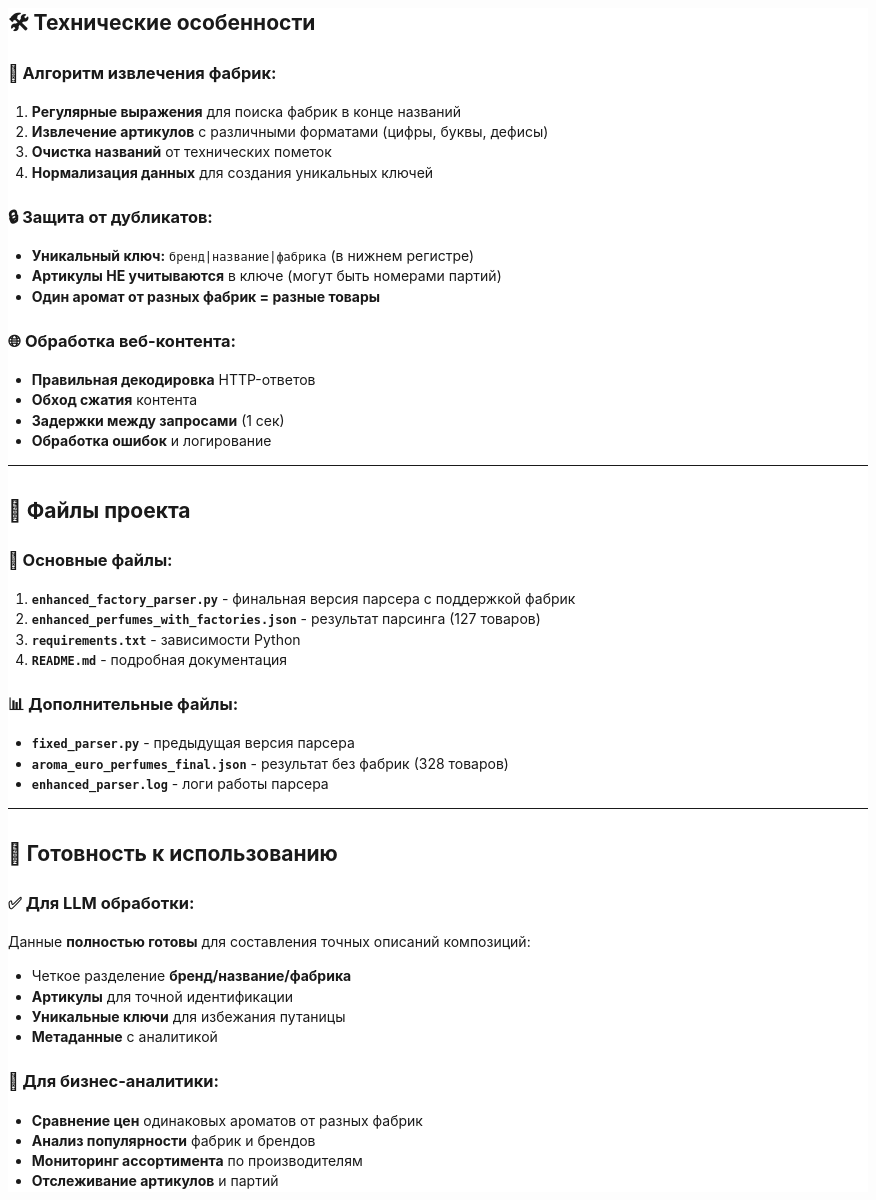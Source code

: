 
## 🛠 Технические особенности

### 🎯 Алгоритм извлечения фабрик:
1. **Регулярные выражения** для поиска фабрик в конце названий
2. **Извлечение артикулов** с различными форматами (цифры, буквы, дефисы)
3. **Очистка названий** от технических пометок
4. **Нормализация данных** для создания уникальных ключей

### 🔒 Защита от дубликатов:
- **Уникальный ключ:** `бренд|название|фабрика` (в нижнем регистре)
- **Артикулы НЕ учитываются** в ключе (могут быть номерами партий)
- **Один аромат от разных фабрик = разные товары**

### 🌐 Обработка веб-контента:
- **Правильная декодировка** HTTP-ответов
- **Обход сжатия** контента
- **Задержки между запросами** (1 сек)
- **Обработка ошибок** и логирование

---

## 📂 Файлы проекта

### 🎯 Основные файлы:
1. **`enhanced_factory_parser.py`** - финальная версия парсера с поддержкой фабрик
2. **`enhanced_perfumes_with_factories.json`** - результат парсинга (127 товаров)
3. **`requirements.txt`** - зависимости Python
4. **`README.md`** - подробная документация

### 📊 Дополнительные файлы:
- **`fixed_parser.py`** - предыдущая версия парсера
- **`aroma_euro_perfumes_final.json`** - результат без фабрик (328 товаров)
- **`enhanced_parser.log`** - логи работы парсера

---

## 🚀 Готовность к использованию

### ✅ Для LLM обработки:
Данные **полностью готовы** для составления точных описаний композиций:
- Четкое разделение **бренд/название/фабрика**
- **Артикулы** для точной идентификации
- **Уникальные ключи** для избежания путаницы
- **Метаданные** с аналитикой

### 🎯 Для бизнес-аналитики:
- **Сравнение цен** одинаковых ароматов от разных фабрик
- **Анализ популярности** фабрик и брендов
- **Мониторинг ассортимента** по производителям
- **Отслеживание артикулов** и партий
